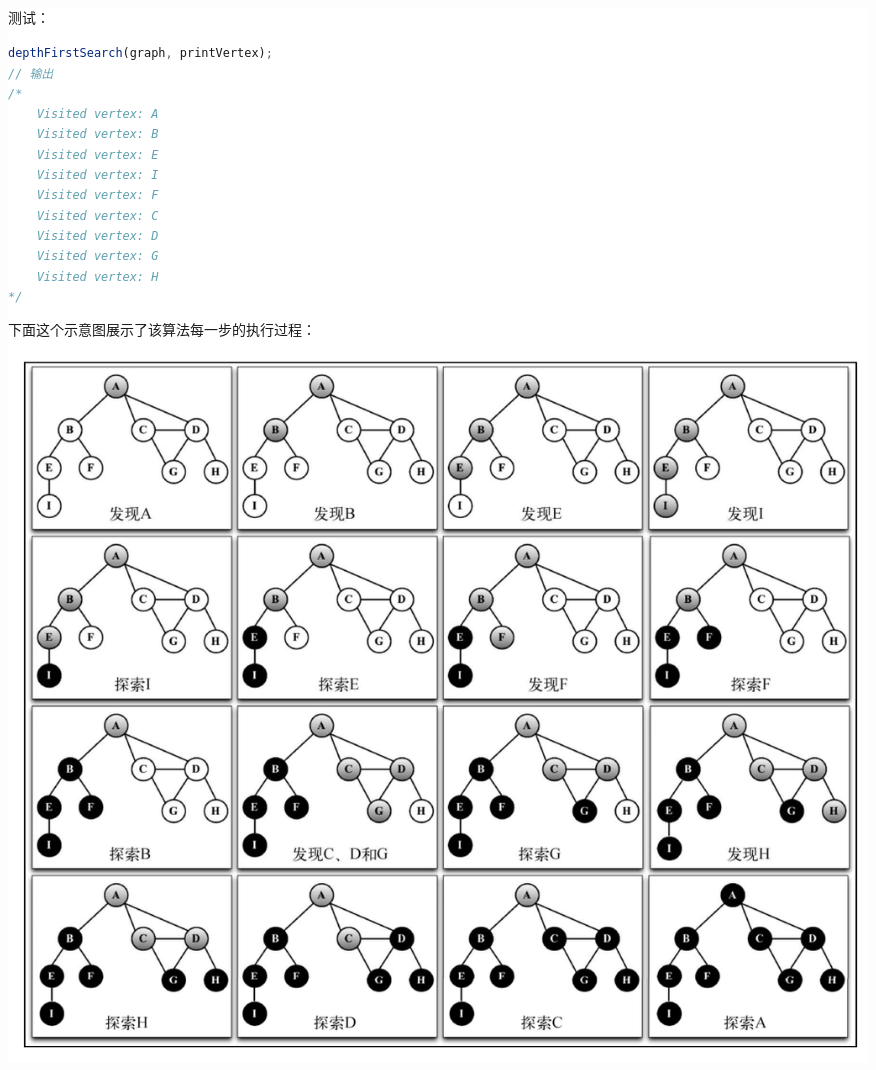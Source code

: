测试：

```js
depthFirstSearch(graph, printVertex);
// 输出
/*
	Visited vertex: A
    Visited vertex: B
    Visited vertex: E
    Visited vertex: I
    Visited vertex: F
    Visited vertex: C
    Visited vertex: D
    Visited vertex: G
    Visited vertex: H
*/
```

下面这个示意图展示了该算法每一步的执行过程：

![图-图遍历-深度优先搜索算法执行过程](assets/图-图遍历-深度优先搜索算法执行过程.png)
